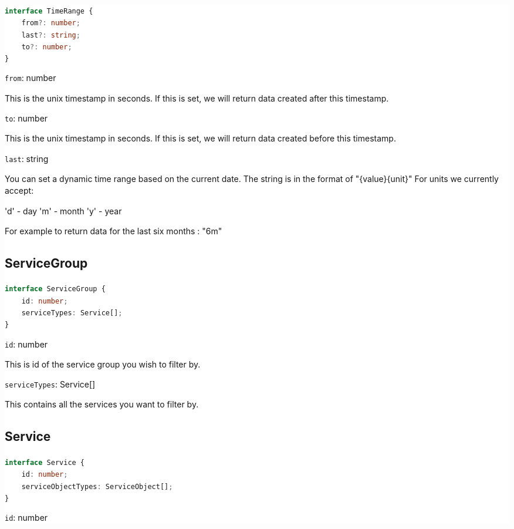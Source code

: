 ```typescript
interface TimeRange {
    from?: number;
    last?: string;
    to?: number;
}
```

`from`: number

This is the unix timestamp in seconds. If this is set, we will return data created after this timestamp.

`to`: number

This is the unix timestamp in seconds. If this is set, we will return data created before this timestamp.

`last`: string

You can set a dynamic time range based on the current date. The string is in the format of "{value}{unit}"
For units we currently accept:

'd' - day
'm' - month
'y' - year

For example to return data for the last six months : "6m"

## ServiceGroup

```typescript
interface ServiceGroup {
    id: number;
    serviceTypes: Service[];
}
```

`id`: number

This is id of the service group you wish to filter by.

`serviceTypes`: Service[]

This contains all the services you want to filter by.

## Service

```typescript
interface Service {
    id: number;
    serviceObjectTypes: ServiceObject[];
}
```

`id`: number

